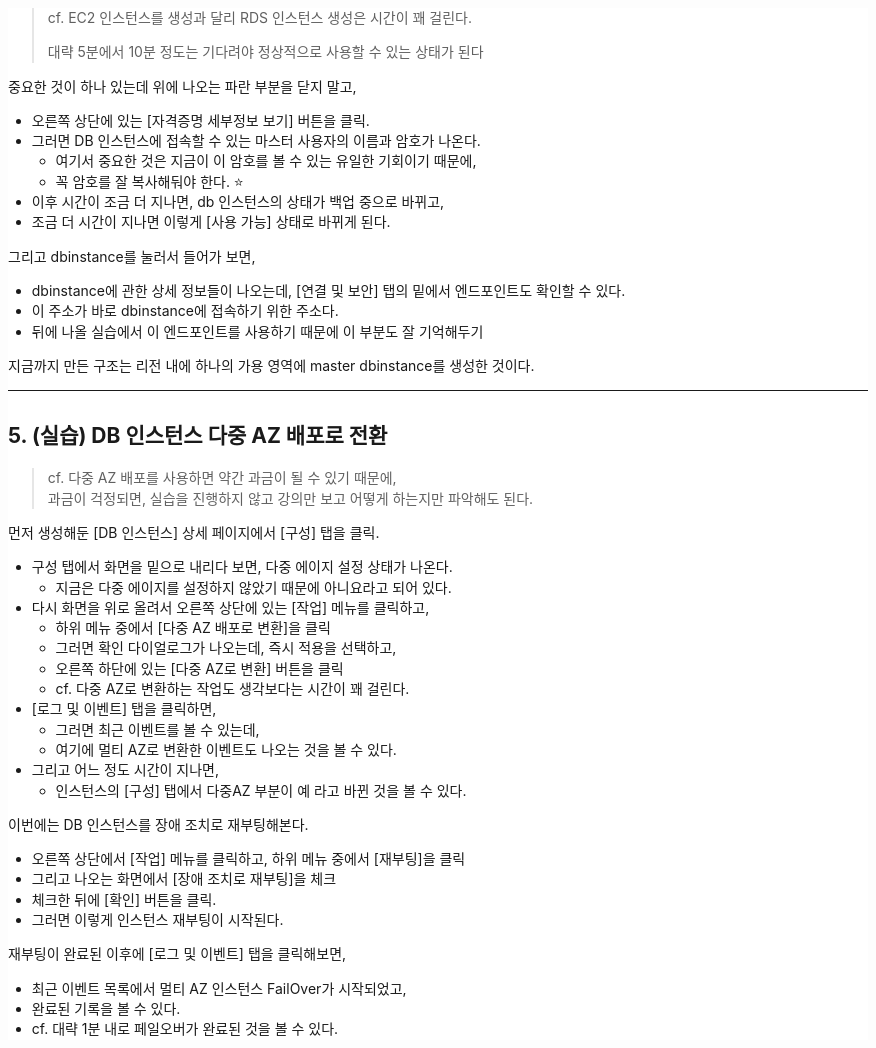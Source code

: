 > cf. EC2 인스턴스를 생성과 달리 RDS 인스턴스 생성은 시간이 꽤 걸린다.
>
> 대략 5분에서 10분 정도는 기다려야 정상적으로 사용할 수 있는 상태가 된다

중요한 것이 하나 있는데 위에 나오는 파란 부분을 닫지 말고,

- 오른쪽 상단에 있는 [자격증명 세부정보 보기] 버튼을 클릭.
- 그러면 DB 인스턴스에 접속할 수 있는 마스터 사용자의 이름과 암호가 나온다.
  - 여기서 중요한 것은 지금이 이 암호를 볼 수 있는 유일한 기회이기 때문에,
  - 꼭 암호를 잘 복사해둬야 한다. ⭐️
- 이후 시간이 조금 더 지나면, db 인스턴스의 상태가 백업 중으로 바뀌고,
- 조금 더 시간이 지나면 이렇게 [사용 가능] 상태로 바뀌게 된다.

그리고 dbinstance를 눌러서 들어가 보면,

- dbinstance에 관한 상세 정보들이 나오는데, [연결 및 보안] 탭의 밑에서 엔드포인트도 확인할 수 있다.
- 이 주소가 바로 dbinstance에 접속하기 위한 주소다.
- 뒤에 나올 실습에서 이 엔드포인트를 사용하기 때문에 이 부분도 잘 기억해두기

지금까지 만든 구조는 리전 내에 하나의 가용 영역에 master dbinstance를 생성한 것이다.

---

## 5. (실습) DB 인스턴스 다중 AZ 배포로 전환

> cf. 다중 AZ 배포를 사용하면 약간 과금이 될 수 있기 때문에, <br />
> 과금이 걱정되면, 실습을 진행하지 않고 강의만 보고 어떻게 하는지만 파악해도 된다.

먼저 생성해둔 [DB 인스턴스] 상세 페이지에서 [구성] 탭을 클릭.

- 구성 탭에서 화면을 밑으로 내리다 보면, 다중 에이지 설정 상태가 나온다.
  - 지금은 다중 에이지를 설정하지 않았기 때문에 아니요라고 되어 있다.
- 다시 화면을 위로 올려서 오른쪽 상단에 있는 [작업] 메뉴를 클릭하고,
  - 하위 메뉴 중에서 [다중 AZ 배포로 변환]을 클릭
  - 그러면 확인 다이얼로그가 나오는데, 즉시 적용을 선택하고,
  - 오른쪽 하단에 있는 [다중 AZ로 변환] 버튼을 클릭
  - cf. 다중 AZ로 변환하는 작업도 생각보다는 시간이 꽤 걸린다.
- [로그 및 이벤트] 탭을 클릭하면,
  - 그러면 최근 이벤트를 볼 수 있는데,
  - 여기에 멀티 AZ로 변환한 이벤트도 나오는 것을 볼 수 있다.
- 그리고 어느 정도 시간이 지나면,
  - 인스턴스의 [구성] 탭에서 다중AZ 부분이 예 라고 바뀐 것을 볼 수 있다.

이번에는 DB 인스턴스를 장애 조치로 재부팅해본다.

- 오른쪽 상단에서 [작업] 메뉴를 클릭하고, 하위 메뉴 중에서 [재부팅]을 클릭
- 그리고 나오는 화면에서 [장애 조치로 재부팅]을 체크
- 체크한 뒤에 [확인] 버튼을 클릭.
- 그러면 이렇게 인스턴스 재부팅이 시작된다.

재부팅이 완료된 이후에 [로그 및 이벤트] 탭을 클릭해보면,

- 최근 이벤트 목록에서 멀티 AZ 인스턴스 FailOver가 시작되었고,
- 완료된 기록을 볼 수 있다.
- cf. 대략 1분 내로 페일오버가 완료된 것을 볼 수 있다.

